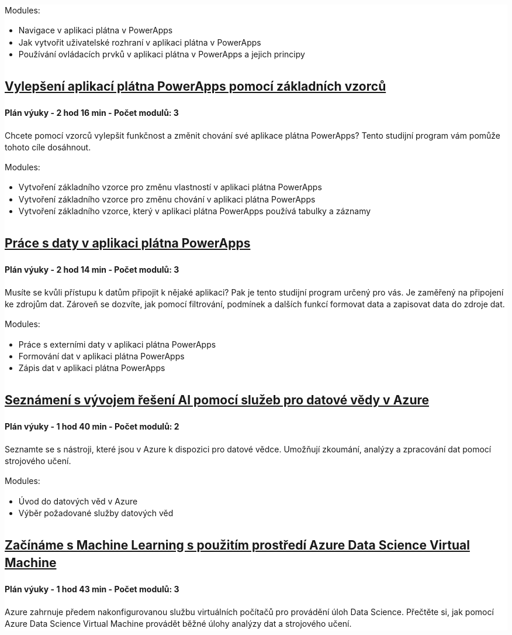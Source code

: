 Modules:
- Navigace v aplikaci plátna v PowerApps
- Jak vytvořit uživatelské rozhraní v aplikaci plátna v PowerApps
- Používání ovládacích prvků v aplikaci plátna v PowerApps a jejich principy

## [Vylepšení aplikací plátna PowerApps pomocí základních vzorců](https://docs.microsoft.com/cs-cz/learn/paths/use-basic-formulas-powerapps-canvas-app)
#### Plán výuky - 2 hod 16 min - Počet modulů: 3
Chcete pomocí vzorců vylepšit funkčnost a změnit chování své aplikace plátna PowerApps? Tento studijní program vám pomůže tohoto cíle dosáhnout.

Modules:
- Vytvoření základního vzorce pro změnu vlastností v aplikaci plátna PowerApps
- Vytvoření základního vzorce pro změnu chování v aplikaci plátna PowerApps
- Vytvoření základního vzorce, který v aplikaci plátna PowerApps používá tabulky a záznamy

## [Práce s daty v aplikaci plátna PowerApps](https://docs.microsoft.com/cs-cz/learn/paths/work-with-data-in-a-canvas-app)
#### Plán výuky - 2 hod 14 min - Počet modulů: 3
Musíte se kvůli přístupu k datům připojit k nějaké aplikaci? Pak je tento studijní program určený pro vás. Je zaměřený na připojení ke zdrojům dat. Zároveň se dozvíte, jak pomocí filtrování, podmínek a dalších funkcí formovat data a zapisovat data do zdroje dat.

Modules:
- Práce s externími daty v aplikaci plátna PowerApps
- Formování dat v aplikaci plátna PowerApps
- Zápis dat v aplikaci plátna PowerApps

## [Seznámení s vývojem řešení AI pomocí služeb pro datové vědy v Azure](https://docs.microsoft.com/cs-cz/learn/paths/explore-data-science-tools-in-azure)
#### Plán výuky - 1 hod 40 min - Počet modulů: 2
Seznamte se s nástroji, které jsou v Azure k dispozici pro datové vědce. Umožňují zkoumání, analýzy a zpracování dat pomocí strojového učení.

Modules:
- Úvod do datových věd v Azure
- Výběr požadované služby datových věd

## [Začínáme s Machine Learning s použitím prostředí Azure Data Science Virtual Machine](https://docs.microsoft.com/cs-cz/learn/paths/get-started-with-azure-dsvm)
#### Plán výuky - 1 hod 43 min - Počet modulů: 3
Azure zahrnuje předem nakonfigurovanou službu virtuálních počítačů pro provádění úloh Data Science. Přečtěte si, jak pomocí Azure Data Science Virtual Machine provádět běžné úlohy analýzy dat a strojového učení.
